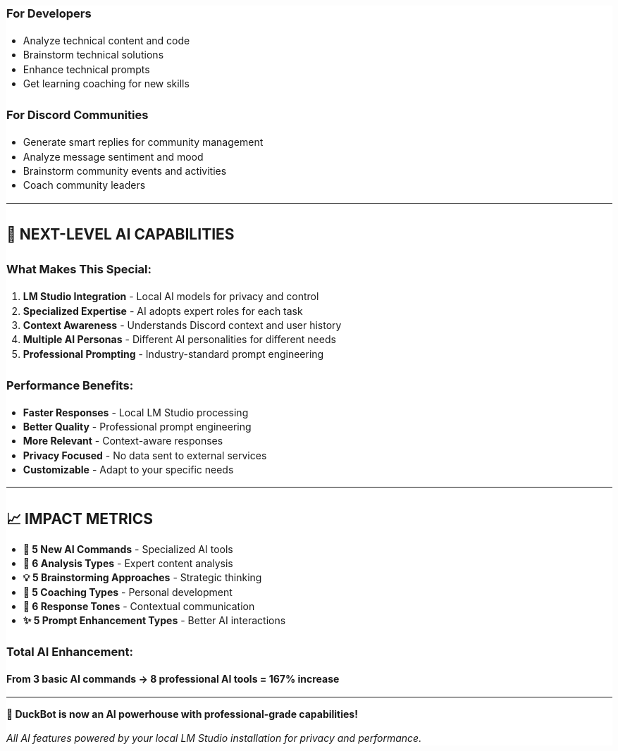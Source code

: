 ### **For Developers**
- Analyze technical content and code
- Brainstorm technical solutions
- Enhance technical prompts
- Get learning coaching for new skills

### **For Discord Communities**
- Generate smart replies for community management
- Analyze message sentiment and mood
- Brainstorm community events and activities
- Coach community leaders

---

## 🚀 **NEXT-LEVEL AI CAPABILITIES**

### **What Makes This Special:**
1. **LM Studio Integration** - Local AI models for privacy and control
2. **Specialized Expertise** - AI adopts expert roles for each task
3. **Context Awareness** - Understands Discord context and user history
4. **Multiple AI Personas** - Different AI personalities for different needs
5. **Professional Prompting** - Industry-standard prompt engineering

### **Performance Benefits:**
- **Faster Responses** - Local LM Studio processing
- **Better Quality** - Professional prompt engineering
- **More Relevant** - Context-aware responses
- **Privacy Focused** - No data sent to external services
- **Customizable** - Adapt to your specific needs

---

## 📈 **IMPACT METRICS**

- **🎯 5 New AI Commands** - Specialized AI tools
- **🧠 6 Analysis Types** - Expert content analysis
- **💡 5 Brainstorming Approaches** - Strategic thinking
- **🎯 5 Coaching Types** - Personal development
- **🤖 6 Response Tones** - Contextual communication
- **✨ 5 Prompt Enhancement Types** - Better AI interactions

### **Total AI Enhancement:**
**From 3 basic AI commands → 8 professional AI tools = 167% increase**

---

**🦆 DuckBot is now an AI powerhouse with professional-grade capabilities!**

*All AI features powered by your local LM Studio installation for privacy and performance.*